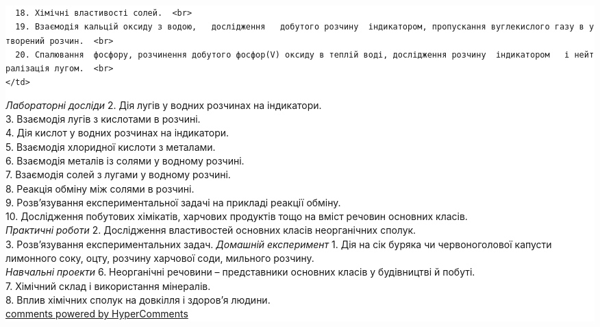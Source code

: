      18. Хімічні властивості солей.  <br>
      19. Взаємодія кальцій оксиду з водою,   дослідження   добутого розчину  індикатором, пропускання вуглекислого газу в утворений розчин.  <br>
      20. Спалювання  фосфору, розчинення добутого фосфор(V) оксиду в теплій воді, дослідження розчину  індикатором   і нейтралізація лугом.  <br>
    </td>
  </tr> 
  <tr>
    <td width="55%" style="vertical-align:top !important;">
     <i>Лабораторні досліди </i> 
    </td>
    <td width="45%" style="vertical-align:top !important;">
      2.  Дія лугів у водних розчинах на індикатори. <br>
      3.  Взаємодія лугів з кислотами в розчині. <br>
      4.  Дія кислот у водних розчинах  на індикатори. <br>
      5.  Взаємодія хлоридної кислоти з металами. <br>
      6.  Взаємодія металів із солями у  водному розчині. <br>
      7.  Взаємодія солей з лугами у водному розчині. <br>
      8.  Реакція обміну між солями в розчині. <br>
      9.  Розв’язування експериментальної   задачі  на прикладі реакції обміну. <br>
      10. Дослідження   побутових хімікатів,  харчових  продуктів тощо на вміст речовин основних класів. <br>
    </td>
  </tr>   
  <tr>
    <td width="55%" style="vertical-align:top !important;">
     <i>Практичні роботи </i> 
    </td>
    <td width="45%" style="vertical-align:top !important;">
2.  Дослідження властивостей основних класів неорганічних сполук. <br>
3.  Розв’язування експериментальних задач. 
    </td>
  </tr>   
  <tr>
    <td width="55%" style="vertical-align:top !important;">
     <i>Домашній експеримент </i> 
    </td>
    <td width="45%" style="vertical-align:top !important;">
1. Дія на сік буряка чи червоноголової капусти лимонного соку, оцту, розчину харчової соди, мильного розчину. <br>
    </td>
  </tr>  
  <tr>
    <td width="55%" style="vertical-align:top !important;">
     <i>Навчальні проекти  </i> 
    </td>
    <td width="45%" style="vertical-align:top !important;">
6.  Неорганічні речовини – представники основних класів у будівництві й побуті. <br>
7.  Хімічний склад і використання мінералів. <br>
8.  Вплив хімічних сполук на довкілля і здоров’я людини. 
 <br>
    </td>
  </tr>   
</tbody>
</table>

<div class="js-hypercomments-container">
<a href="http://hypercomments.com" class="hc-link" title="comments widget">comments powered by HyperComments</a>
</div>